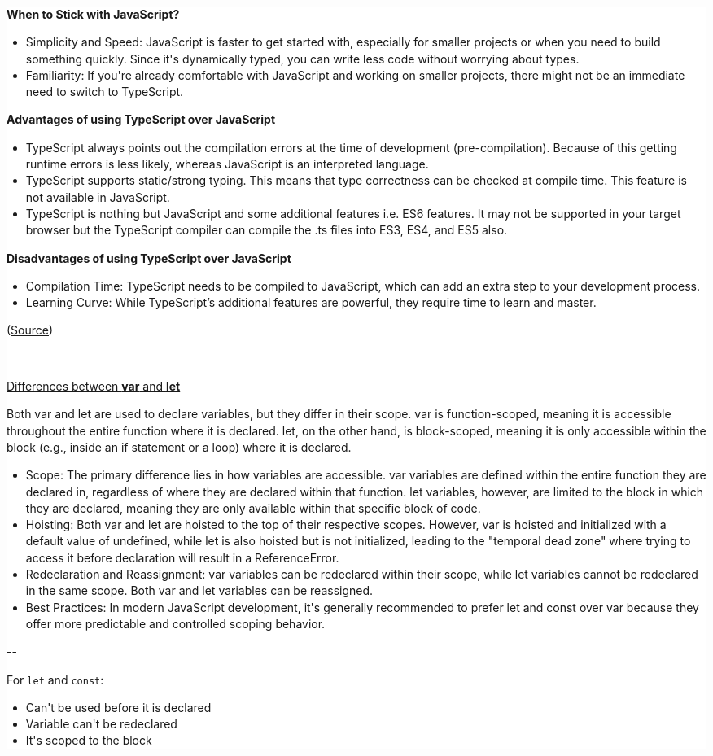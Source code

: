 **When to Stick with JavaScript?**

- Simplicity and Speed: JavaScript is faster to get started with, especially for smaller projects or when you need to build something quickly. Since it's dynamically typed, you can write less code without worrying about types.
- Familiarity: If you're already comfortable with JavaScript and working on smaller projects, there might not be an immediate need to switch to TypeScript.

**Advantages of using TypeScript over JavaScript**

- TypeScript always points out the compilation errors at the time of development (pre-compilation). Because of this getting runtime errors is less likely, whereas JavaScript is an interpreted language.
- TypeScript supports static/strong typing. This means that type correctness can be checked at compile time. This feature is not available in JavaScript.
- TypeScript is nothing but JavaScript and some additional features i.e. ES6 features. It may not be supported in your target browser but the TypeScript compiler can compile the .ts files into ES3, ES4, and ES5 also.

**Disadvantages of using TypeScript over JavaScript**

- Compilation Time: TypeScript needs to be compiled to JavaScript, which can add an extra step to your development process.
- Learning Curve: While TypeScript’s additional features are powerful, they require time to learn and master.

([Source](https://www.geeksforgeeks.org/difference-between-typescript-and-javascript/))

<br/>

<span style="text-decoration:underline">Differences between **var** and **let**</span>

Both var and let are used to declare variables, but they differ in their scope. var is function-scoped, meaning it is accessible throughout the entire function where it is declared. let, on the other hand, is block-scoped, meaning it is only accessible within the block (e.g., inside an if statement or a loop) where it is declared.

- Scope: The primary difference lies in how variables are accessible. var variables are defined within the entire function they are declared in, regardless of where they are declared within that function. let variables, however, are limited to the block in which they are declared, meaning they are only available within that specific block of code.
- Hoisting: Both var and let are hoisted to the top of their respective scopes. However, var is hoisted and initialized with a default value of undefined, while let is also hoisted but is not initialized, leading to the "temporal dead zone" where trying to access it before declaration will result in a ReferenceError.
- Redeclaration and Reassignment: var variables can be redeclared within their scope, while let variables cannot be redeclared in the same scope. Both var and let variables can be reassigned.
- Best Practices: In modern JavaScript development, it's generally recommended to prefer let and const over var because they offer more predictable and controlled scoping behavior.

--

For `let` and `const`:

- Can't be used before it is declared
- Variable can't be redeclared
- It's scoped to the block
